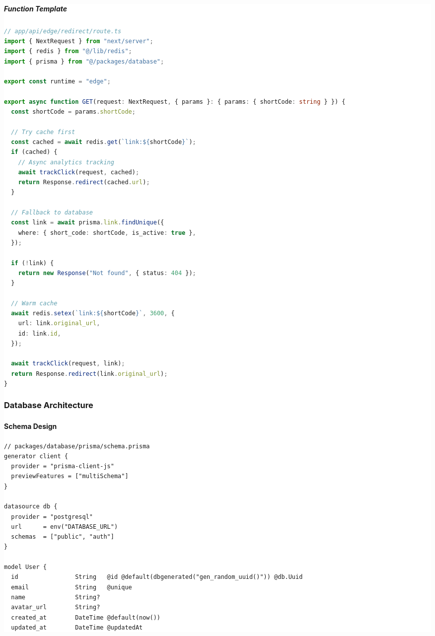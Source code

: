 ##### Function Template

```typescript
// app/api/edge/redirect/route.ts
import { NextRequest } from "next/server";
import { redis } from "@/lib/redis";
import { prisma } from "@/packages/database";

export const runtime = "edge";

export async function GET(request: NextRequest, { params }: { params: { shortCode: string } }) {
  const shortCode = params.shortCode;

  // Try cache first
  const cached = await redis.get(`link:${shortCode}`);
  if (cached) {
    // Async analytics tracking
    await trackClick(request, cached);
    return Response.redirect(cached.url);
  }

  // Fallback to database
  const link = await prisma.link.findUnique({
    where: { short_code: shortCode, is_active: true },
  });

  if (!link) {
    return new Response("Not found", { status: 404 });
  }

  // Warm cache
  await redis.setex(`link:${shortCode}`, 3600, {
    url: link.original_url,
    id: link.id,
  });

  await trackClick(request, link);
  return Response.redirect(link.original_url);
}
```

### Database Architecture

#### Schema Design

```prisma
// packages/database/prisma/schema.prisma
generator client {
  provider = "prisma-client-js"
  previewFeatures = ["multiSchema"]
}

datasource db {
  provider = "postgresql"
  url      = env("DATABASE_URL")
  schemas  = ["public", "auth"]
}

model User {
  id                String   @id @default(dbgenerated("gen_random_uuid()")) @db.Uuid
  email             String   @unique
  name              String?
  avatar_url        String?
  created_at        DateTime @default(now())
  updated_at        DateTime @updatedAt
```